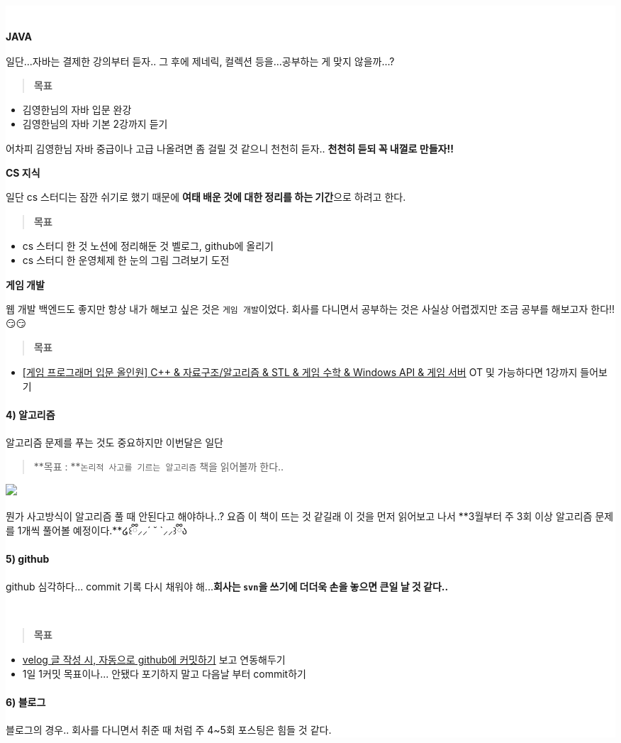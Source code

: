 <figure><img src="https://velog.velcdn.com/images/prettylee620/post/d6742dab-8283-4a87-b3e4-89035f51bde9/image.png" alt=""><figcaption></figcaption></figure>

**JAVA**

일단...자바는 결제한 강의부터 듣자.. 그 후에 제네릭, 컬렉션 등을...공부하는 게 맞지 않을까...?

> **목표**

* 김영한님의 자바 입문 완강
* 김영한님의 자바 기본 2강까지 듣기

어차피 김영한님 자바 중급이나 고급 나올려면 좀 걸릴 것 같으니 천천히 듣자.. **천천히 듣되 꼭 내껄로 만들자!!**

**CS 지식**

일단 cs 스터디는 잠깐 쉬기로 했기 때문에 **여태 배운 것에 대한 정리를 하는 기간**으로 하려고 한다.

> **목표**

* cs 스터디 한 것 노션에 정리해둔 것 벨로그, github에 올리기
* cs 스터디 한 운영체제 한 눈의 그림 그려보기 도전

**게임 개발**

웹 개발 백엔드도 좋지만 항상 내가 해보고 싶은 것은 `게임 개발`이었다. 회사를 다니면서 공부하는 것은 사실상 어렵겠지만 조금 공부를 해보고자 한다!!😏😏

> **목표**

* [\[게임 프로그래머 입문 올인원\] C++ & 자료구조/알고리즘 & STL & 게임 수학 & Windows API & 게임 서버](https://www.inflearn.com/course/%EA%B2%8C%EC%9E%84-%ED%94%84%EB%A1%9C%EA%B7%B8%EB%9E%98%EB%A8%B8-%EC%9E%85%EB%AC%B8-%EC%98%AC%EC%9D%B8%EC%9B%90-rookiss#curriculum) OT 및 가능하다면 1강까지 들어보기

#### 4) 알고리즘

알고리즘 문제를 푸는 것도 중요하지만 이번달은 일단

> \*\*목표 : \*\*`논리적 사고를 기르는 알고리즘` 책을 읽어볼까 한다..

![](https://velog.velcdn.com/images/prettylee620/post/ed8ed0c1-c838-49ea-9314-20576e2f0aa4/image.png)

뭔가 사고방식이 알고리즘 풀 때 안된다고 해야하나..? 요즘 이 책이 뜨는 것 같길래 이 것을 먼저 읽어보고 나서 \*\*3월부터 주 3회 이상 알고리즘 문제를 1개씩 풀어볼 예정이다.\*\*໒꒰ྀི⸝⸝´ ˘ \`⸝⸝꒱ྀིა

#### 5) github

github 심각하다... commit 기록 다시 채워야 해...**회사는 `svn`을 쓰기에 더더욱 손을 놓으면 큰일 날 것 같다..**&#x20;

<figure><img src="https://velog.velcdn.com/images/prettylee620/post/fc392cca-53b7-40f0-98bd-6a061dab6da5/image.png" alt=""><figcaption></figcaption></figure>

> **목표**&#x20;

* [velog 글 작성 시, 자동으로 github에 커밋하기](https://velog.io/@rimgosu/velog-%EA%B8%80-%EC%9E%91%EC%84%B1-%EC%8B%9C-%EC%9E%90%EB%8F%99%EC%9C%BC%EB%A1%9C-github%EC%97%90-%EC%BB%A4%EB%B0%8B%ED%95%98%EA%B8%B0) 보고 연동해두기
* 1일 1커밋 목표이나... 안됐다 포기하지 말고 다음날 부터 commit하기

#### 6) 블로그

블로그의 경우.. 회사를 다니면서 취준 때 처럼 주 4\~5회 포스팅은 힘들 것 같다.
